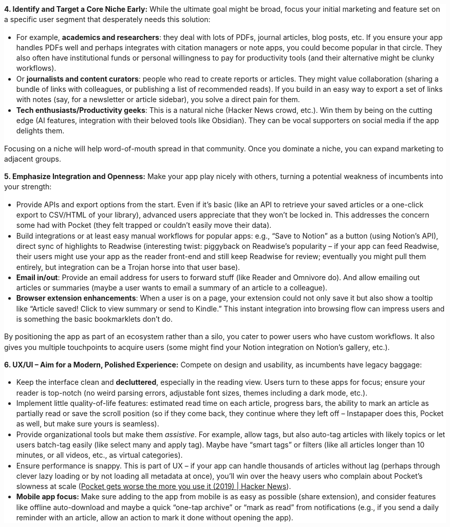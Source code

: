 **4. Identify and Target a Core Niche Early:** While the ultimate goal might be broad, focus your initial marketing and feature set on a specific user segment that desperately needs this solution:

- For example, **academics and researchers**: they deal with lots of PDFs, journal articles, blog posts, etc. If you ensure your app handles PDFs well and perhaps integrates with citation managers or note apps, you could become popular in that circle. They also often have institutional funds or personal willingness to pay for productivity tools (and their alternative might be clunky workflows).
- Or **journalists and content curators**: people who read to create reports or articles. They might value collaboration (sharing a bundle of links with colleagues, or publishing a list of recommended reads). If you build in an easy way to export a set of links with notes (say, for a newsletter or article sidebar), you solve a direct pain for them.
- **Tech enthusiasts/Productivity geeks**: This is a natural niche (Hacker News crowd, etc.). Win them by being on the cutting edge (AI features, integration with their beloved tools like Obsidian). They can be vocal supporters on social media if the app delights them.

Focusing on a niche will help word-of-mouth spread in that community. Once you dominate a niche, you can expand marketing to adjacent groups.

**5. Emphasize Integration and Openness:** Make your app play nicely with others, turning a potential weakness of incumbents into your strength:

- Provide APIs and export options from the start. Even if it’s basic (like an API to retrieve your saved articles or a one-click export to CSV/HTML of your library), advanced users appreciate that they won’t be locked in. This addresses the concern some had with Pocket (they felt trapped or couldn’t easily move their data).
- Build integrations or at least easy manual workflows for popular apps: e.g., “Save to Notion” as a button (using Notion’s API), direct sync of highlights to Readwise (interesting twist: piggyback on Readwise’s popularity – if your app can feed Readwise, their users might use your app as the reader front-end and still keep Readwise for review; eventually you might pull them entirely, but integration can be a Trojan horse into that user base).
- **Email in/out**: Provide an email address for users to forward stuff (like Reader and Omnivore do). And allow emailing out articles or summaries (maybe a user wants to email a summary of an article to a colleague).
- **Browser extension enhancements**: When a user is on a page, your extension could not only save it but also show a tooltip like “Article saved! Click to view summary or send to Kindle.” This instant integration into browsing flow can impress users and is something the basic bookmarklets don’t do.

By positioning the app as part of an ecosystem rather than a silo, you cater to power users who have custom workflows. It also gives you multiple touchpoints to acquire users (some might find your Notion integration on Notion’s gallery, etc.).

**6. UX/UI – Aim for a Modern, Polished Experience:** Compete on design and usability, as incumbents have legacy baggage:

- Keep the interface clean and **decluttered**, especially in the reading view. Users turn to these apps for focus; ensure your reader is top-notch (no weird parsing errors, adjustable font sizes, themes including a dark mode, etc.).
- Implement little quality-of-life features: estimated read time on each article, progress bars, the ability to mark an article as partially read or save the scroll position (so if they come back, they continue where they left off – Instapaper does this, Pocket as well, but make sure yours is seamless).
- Provide organizational tools but make them _assistive_. For example, allow tags, but also auto-tag articles with likely topics or let users batch-tag easily (like select many and apply tag). Maybe have “smart tags” or filters (like all articles longer than 10 minutes, or all videos, etc., as virtual categories).
- Ensure performance is snappy. This is part of UX – if your app can handle thousands of articles without lag (perhaps through clever lazy loading or by not loading all metadata at once), you’ll win over the heavy users who complain about Pocket’s slowness at scale ([Pocket gets worse the more you use it (2019) | Hacker News](https://news.ycombinator.com/item?id=36649740#:~:text=Very%20much%20agree%20that%20Pocket,I%27m%20probably%20in%20the%2099th)).
- **Mobile app focus:** Make sure adding to the app from mobile is as easy as possible (share extension), and consider features like offline auto-download and maybe a quick “one-tap archive” or “mark as read” from notifications (e.g., if you send a daily reminder with an article, allow an action to mark it done without opening the app).
